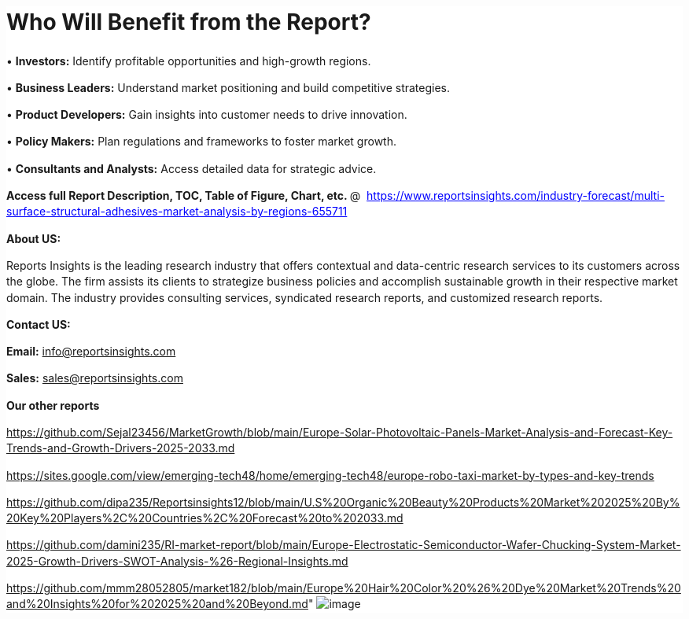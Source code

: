 # <strong>Who Will Benefit from the Report?</strong>

• <strong>Investors:</strong> Identify profitable opportunities and high-growth regions.

• <strong>Business Leaders:</strong> Understand market positioning and build competitive strategies.

• <strong>Product Developers:</strong> Gain insights into customer needs to drive innovation.

• <strong>Policy Makers:</strong> Plan regulations and frameworks to foster market growth.

• <strong>Consultants and Analysts:</strong> Access detailed data for strategic advice.
</ul>
<strong>Access full Report Description, TOC, Table of Figure, Chart, etc. </strong>@  <a href=https://www.reportsinsights.com/industry-forecast/multi-surface-structural-adhesives-market-analysis-by-regions-655711 style=color:#0000ff;>https://www.reportsinsights.com/industry-forecast/multi-surface-structural-adhesives-market-analysis-by-regions-655711</a></font>

<strong><strong>About US</strong>:</strong>

Reports Insights is the leading research industry that offers contextual and data-centric research services to its customers across the globe. The firm assists its clients to strategize business policies and accomplish sustainable growth in their respective market domain. The industry provides consulting services, syndicated research reports, and customized research reports.

<strong>Contact US:</strong>

<p class=""""><b>Email:</b> <a href=mailto:info@reportsinsights.com>info@reportsinsights.com</a></p>
<p class=""""><b>Sales:</b> <a href=mailto:sales@reportsinsights.com>sales@reportsinsights.com</a></p>

<strong>Our other reports</strong>

<a href=https://github.com/Sejal23456/MarketGrowth/blob/main/Europe-Solar-Photovoltaic-Panels-Market-Analysis-and-Forecast-Key-Trends-and-Growth-Drivers-2025-2033.md>https://github.com/Sejal23456/MarketGrowth/blob/main/Europe-Solar-Photovoltaic-Panels-Market-Analysis-and-Forecast-Key-Trends-and-Growth-Drivers-2025-2033.md</a>

<a href=https://sites.google.com/view/emerging-tech48/home/emerging-tech48/europe-robo-taxi-market-by-types-and-key-trends>https://sites.google.com/view/emerging-tech48/home/emerging-tech48/europe-robo-taxi-market-by-types-and-key-trends</a>

<a href=https://github.com/dipa235/Reportsinsights12/blob/main/U.S%20Organic%20Beauty%20Products%20Market%202025%20By%20Key%20Players%2C%20Countries%2C%20Forecast%20to%202033.md>https://github.com/dipa235/Reportsinsights12/blob/main/U.S%20Organic%20Beauty%20Products%20Market%202025%20By%20Key%20Players%2C%20Countries%2C%20Forecast%20to%202033.md</a>

<a href=https://github.com/damini235/RI-market-report/blob/main/Europe-Electrostatic-Semiconductor-Wafer-Chucking-System-Market-2025-Growth-Drivers-SWOT-Analysis-%26-Regional-Insights.md>https://github.com/damini235/RI-market-report/blob/main/Europe-Electrostatic-Semiconductor-Wafer-Chucking-System-Market-2025-Growth-Drivers-SWOT-Analysis-%26-Regional-Insights.md</a>

<a href=https://github.com/mmm28052805/market182/blob/main/Europe%20Hair%20Color%20%26%20Dye%20Market%20Trends%20and%20Insights%20for%202025%20and%20Beyond.md>https://github.com/mmm28052805/market182/blob/main/Europe%20Hair%20Color%20%26%20Dye%20Market%20Trends%20and%20Insights%20for%202025%20and%20Beyond.md</a>"
![image](https://github.com/user-attachments/assets/fc8d7f89-b5aa-4cfc-bae2-2c67ff54eff0)
